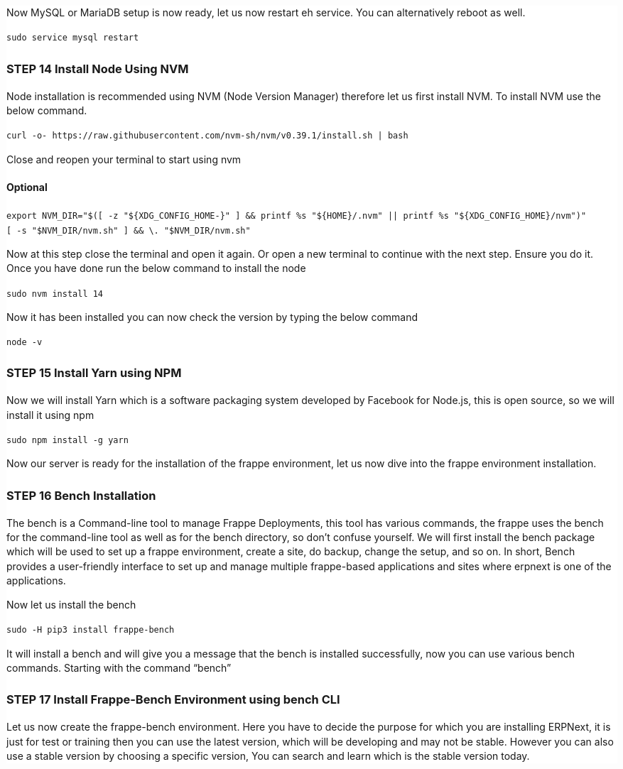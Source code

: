 Now MySQL or MariaDB setup is now ready, let us now restart eh service. You can alternatively reboot as well.

    sudo service mysql restart

### STEP 14 Install Node Using NVM
Node installation is recommended using NVM (Node Version Manager) therefore let us first install NVM. To install NVM use the below command.

    curl -o- https://raw.githubusercontent.com/nvm-sh/nvm/v0.39.1/install.sh | bash

Close and reopen your terminal to start using nvm

#### Optional
    export NVM_DIR="$([ -z "${XDG_CONFIG_HOME-}" ] && printf %s "${HOME}/.nvm" || printf %s "${XDG_CONFIG_HOME}/nvm")"
    [ -s "$NVM_DIR/nvm.sh" ] && \. "$NVM_DIR/nvm.sh"

Now at this step close the terminal and open it again. Or open a new terminal to continue with the next step. Ensure you do it. Once you have done run the below command to install the node 

    sudo nvm install 14

Now it has been installed you can now check the version by typing the below command

    node -v

### STEP 15 Install Yarn using NPM
Now we will install Yarn which is a software packaging system developed by Facebook for Node.js, this is open source, so we will install it using npm

    sudo npm install -g yarn

Now our server is ready for the installation of the frappe environment, let us now dive into the frappe environment installation.

### STEP 16 Bench Installation
The bench is a Command-line tool to manage Frappe Deployments, this tool has various commands, the frappe uses the bench for the command-line tool as well as for the bench directory, so don’t confuse yourself. We will first install the bench package which will be used to set up a frappe environment, create a site, do backup, change the setup, and so on. In short, Bench provides a user-friendly interface to set up and manage multiple frappe-based applications and sites where erpnext is one of the applications.

Now let us install the bench

    sudo -H pip3 install frappe-bench

It will install a bench and will give you a message that the bench is installed successfully, now you can use various bench commands. Starting with the command “bench”

### STEP 17 Install Frappe-Bench Environment using bench CLI
Let us now create the frappe-bench environment. Here you have to decide the purpose for which you are installing ERPNext, it is just for test or training then you can use the latest version, which will be developing and may not be stable. However you can also use a stable version by choosing a specific version, You can search and learn which is the stable version today.
